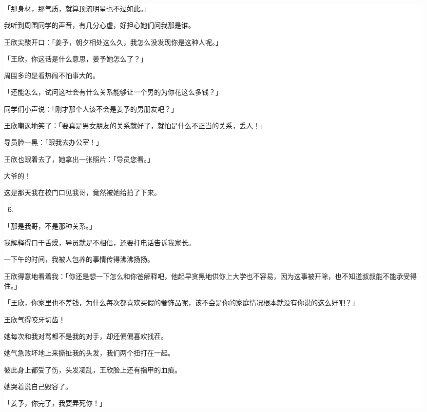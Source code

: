 
「那身材，那气质，就算顶流明星也不过如此。」


我听到周围同学的声音，有几分心虚，好担心她们问我那是谁。


王欣尖酸开口：「姜予，朝夕相处这么久，我怎么没发现你是这种人呢。」


「王欣，你这话是什么意思，姜予她怎么了？」


周围多的是看热闹不怕事大的。


「还能怎么，试问这社会有什么关系能够让一个男的为你花这么多钱？」


同学们小声说：「刚才那个人该不会是姜予的男朋友吧？」


王欣嘲讽地笑了：「要真是男女朋友的关系就好了，就怕是什么不正当的关系，丢人！」


导员脸一黑：「跟我去办公室！」


王欣也跟着去了，她拿出一张照片：「导员您看。」


大爷的！


这是那天我在校门口见我哥，竟然被她给拍了下来。


6.


「那是我哥，不是那种关系。」


我解释得口干舌燥，导员就是不相信，还要打电话告诉我家长。


一下午的时间，我被人包养的事情传得沸沸扬扬。


王欣得意地看着我：「你还是想一下怎么和你爸解释吧，他起早贪黑地供你上大学也不容易，因为这事被开除，也不知道叔叔能不能承受得住。」


「王欣，你家里也不差钱，为什么每次都喜欢买假的奢饰品呢，该不会是你的家庭情况根本就没有你说的这么好吧？」


王欣气得咬牙切齿！


她每次和我对骂都不是我的对手，却还偏偏喜欢找茬。


她气急败坏地上来撕扯我的头发，我们两个扭打在一起。


彼此身上都受了伤，头发凌乱，王欣脸上还有指甲的血痕。


她哭着说自己毁容了。


「姜予，你完了，我要弄死你！」

